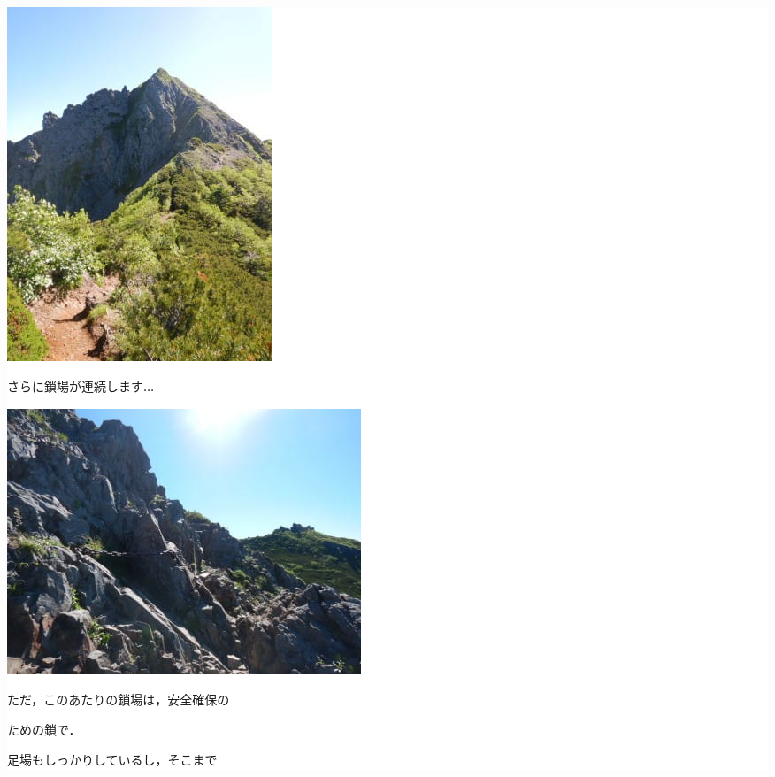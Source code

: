 ![3242f0f9c0ba0dbea0965c675fbef178.jpg](images/3242f0f9c0ba0dbea0965c675fbef178.jpg)




さらに鎖場が連続します…




![8016c072c956600add81e0fb330d6ca0.jpg](images/8016c072c956600add81e0fb330d6ca0.jpg)




ただ，このあたりの鎖場は，安全確保の


ための鎖で．


足場もしっかりしているし，そこまで
